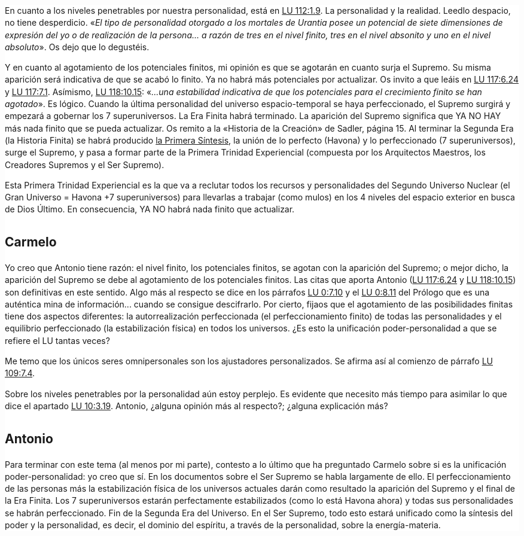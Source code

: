 En cuanto a los niveles penetrables por nuestra personalidad, está en <a id="a146_70"></a>[LU 112:1.9](/es/The_Urantia_Book/112#p1_9). La personalidad y la realidad. Leedlo despacio, no tiene desperdicio. «_El tipo de personalidad otorgado a los mortales de Urantia posee un potencial de siete dimensiones de expresión del yo o de realización de la persona... a razón de tres en el nivel finito, tres en el nivel absonito y uno en el nivel absoluto_». Os dejo que lo degustéis.

Y en cuanto al agotamiento de los potenciales finitos, mi opinión es que se agotarán en cuanto surja el Supremo. Su misma aparición será indicativa de que se acabó lo finito. Ya no habrá más potenciales por actualizar. Os invito a que leáis en <a id="a148_244"></a>[LU 117:6.24](/es/The_Urantia_Book/117#p6_24) y <a id="a148_292"></a>[LU 117:7.1](/es/The_Urantia_Book/117#p7_1). Asímismo, <a id="a148_347"></a>[LU 118:10.15](/es/The_Urantia_Book/118#p10_15): «_...una estabilidad indicativa de que los potenciales para el crecimiento finito se han agotado_». Es lógico. Cuando la última personalidad del universo espacio-temporal se haya perfeccionado, el Supremo surgirá y empezará a gobernar los 7 superuniversos. La Era Finita habrá terminado. La aparición del Supremo significa que YA NO HAY más nada finito que se pueda actualizar. Os remito a la «Historia de la Creación» de Sadler, página 15. Al terminar la Segunda Era (la Historia Finita) se habrá producido [la Primera Síntesis]((/es/article/William_S_Sadler_Jr/Study_of_the_Master_Universe/1#h-3-havona-in-the-second-age-the-thesis-of-perfection)), la unión de lo perfecto (Havona) y lo perfeccionado (7 superuniversos), surge el Supremo, y pasa a formar parte de la Primera Trinidad Experiencial (compuesta por los Arquitectos Maestros, los Creadores Supremos y el Ser Supremo).

Esta Primera Trinidad Experiencial es la que va a reclutar todos los recursos y personalidades del Segundo Universo Nuclear (el Gran Universo = Havona +7 superuniversos) para llevarlas a trabajar (como mulos) en los 4 niveles del espacio exterior en busca de Dios Último. En consecuencia, YA NO habrá nada finito que actualizar.

## Carmelo

Yo creo que Antonio tiene razón: el nivel finito, los potenciales finitos, se agotan con la aparición del Supremo; o mejor dicho, la aparición del Supremo se debe al agotamiento de los potenciales finitos. Las citas que aporta Antonio (<a id="a154_236"></a>[LU 117:6.24](/es/The_Urantia_Book/117#p6_24) y <a id="a154_284"></a>[LU 118:10.15](/es/The_Urantia_Book/118#p10_15)) son definitivas en este sentido. Algo más al respecto se dice en los párrafos <a id="a154_411"></a>[LU 0:7.10](/es/The_Urantia_Book/0#p7_10) y el <a id="a154_458"></a>[LU 0:8.11](/es/The_Urantia_Book/0#p8_11) del Prólogo que es una auténtica mina de información... cuando se consigue descifrarlo. Por cierto, fijaos que el agotamiento de las posibilidades finitas tiene dos aspectos diferentes: la autorrealización perfeccionada (el perfeccionamiento finito) de todas las personalidades y el equilibrio perfeccionado (la estabilización física) en todos los universos. ¿Es esto la unificación poder-personalidad a que se refiere el LU tantas veces?

Me temo que los únicos seres omnipersonales son los ajustadores personalizados. Se afirma así al comienzo de párrafo <a id="a156_117"></a>[LU 109:7.4](/es/The_Urantia_Book/109#p7_4).

Sobre los niveles penetrables por la personalidad aún estoy perplejo. Es evidente que necesito más tiempo para asimilar lo que dice el apartado <a id="a158_144"></a>[LU 10:3.19](/es/The_Urantia_Book/10#p3_19). Antonio, ¿alguna opinión más al respecto?; ¿alguna explicación más?

## Antonio

Para terminar con este tema (al menos por mi parte), contesto a lo último que ha preguntado Carmelo sobre si es la unificación poder-personalidad: yo creo que sí. En los documentos sobre el Ser Supremo se habla largamente de ello. El perfeccionamiento de las personas más la estabilización física de los universos actuales darán como resultado la aparición del Supremo y el final de la Era Finita. Los 7 superuniversos estarán perfectamente estabilizados (como lo está Havona ahora) y todas sus personalidades se habrán perfeccionado. Fin de la Segunda Era del Universo. En el Ser Supremo, todo esto estará unificado como la síntesis del poder y la personalidad, es decir, el dominio del espíritu, a través de la personalidad, sobre la energía-materia.
